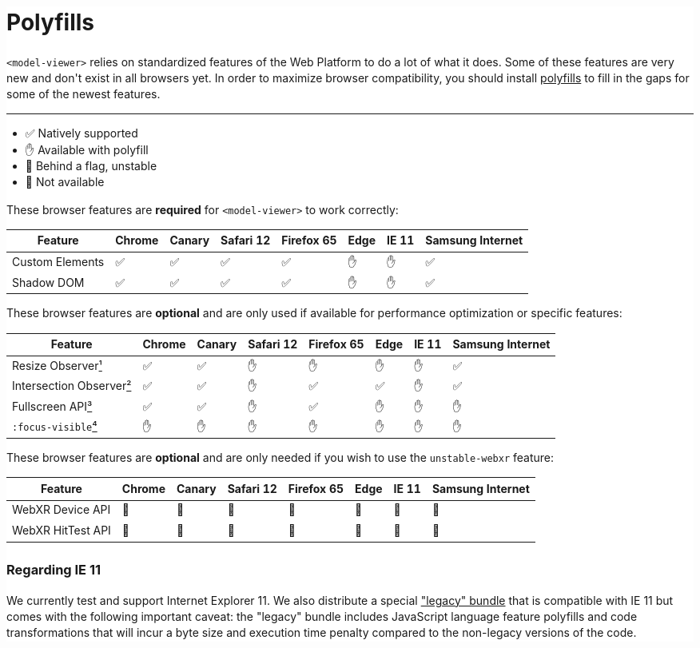 # Polyfills

`<model-viewer>` relies on standardized features of the Web Platform to do a lot
of what it does. Some of these features are very new and don't exist in all
browsers yet. In order to maximize browser compatibility, you should install
[polyfills](https://en.wikipedia.org/wiki/Polyfill_(programming)) to fill in the
gaps for some of the newest features.

---

 - ✅ Natively supported
 - ✋ Available with polyfill
 - 🚧 Behind a flag, unstable
 - 🚫 Not available

These browser features are **required** for `<model-viewer>` to work correctly:

Feature                    | Chrome | Canary | Safari 12 | Firefox 65 | Edge | IE 11 | Samsung Internet 
---------------------------|--------|--------|-----------|------------|------|-------|------------------
Custom Elements            |     ✅ |     ✅ |        ✅ |         ✅ |   ✋ |   ✋ |               ✅
Shadow DOM                 |     ✅ |     ✅ |        ✅ |         ✅ |   ✋ |   ✋ |               ✅

These browser features are **optional** and are only used if available for
performance optimization or specific features:

Feature                    | Chrome | Canary | Safari 12 | Firefox 65 | Edge | IE 11 | Samsung Internet 
---------------------------|--------|--------|-----------|------------|------|-------|------------------
Resize Observer[¹](1)      |     ✅ |     ✅ |        ✋ |         ✋ |   ✋ |   ✋ |               ✅
Intersection Observer[²](2)|     ✅ |     ✅ |        ✋ |         ✅ |   ✅ |   ✋ |               ✅
Fullscreen API[³](3)       |     ✅ |     ✅ |        ✋ |         ✅ |   ✋ |   ✋ |               ✋
`:focus-visible`[⁴](4)     |     ✋ |     ✋ |        ✋ |         ✋ |   ✋ |   ✋ |               ✋

These browser features are **optional** and are only needed if you wish to use
the `unstable-webxr` feature:

Feature                    | Chrome | Canary | Safari 12 | Firefox 65 | Edge | IE 11 | Samsung Internet 
---------------------------|--------|--------|-----------|------------|------|-------|------------------
WebXR Device API           |     🚫 |     🚧 |        🚫 |         🚫 |   🚫 |   🚫 |               🚫 
WebXR HitTest API          |     🚫 |     🚧 |        🚫 |         🚫 |   🚫 |   🚫 |               🚫


[1]: https://github.com/PolymerLabs/model-viewer/blob/master/POLYFILLS.md#regarding-resize-observer
[2]: https://github.com/PolymerLabs/model-viewer/blob/master/POLYFILLS.md#regarding-intersection-observer
[3]: https://github.com/PolymerLabs/model-viewer/blob/master/POLYFILLS.md#regarding-fullscreen-api
[4]: https://github.com/PolymerLabs/model-viewer/blob/master/POLYFILLS.md#regarding-focus-visible

### Regarding IE 11

We currently test and support Internet Explorer 11. We also distribute a special
["legacy" bundle](https://unpkg.com/@google/model-viewer/dist/model-viewer-legacy.js)
that is compatible with IE 11 but comes with the following important caveat:
the "legacy" bundle includes JavaScript language feature polyfills and code
transformations that will incur a byte size and execution time penalty
compared to the non-legacy versions of the code.


[5]: https://developer.mozilla.org/en-US/docs/Web/CSS/:focus-visible
[6]: https://github.com/WICG/focus-visible